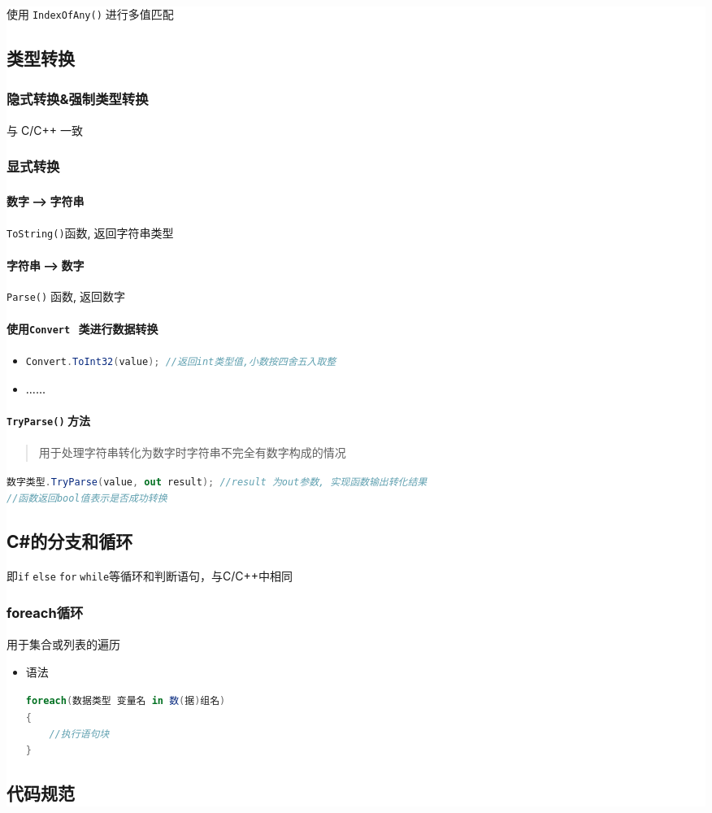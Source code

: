 使用 `IndexOfAny()` 进行多值匹配

## 类型转换

### 隐式转换&强制类型转换

与 C/C++ 一致

### 显式转换

#### 数字 --> 字符串

`ToString()`函数, 返回字符串类型

#### 字符串 --> 数字

`Parse()` 函数, 返回数字

#### 使用`Convert ` 类进行数据转换

* ````c#
  Convert.ToInt32(value); //返回int类型值,小数按四舍五入取整
  ````

* ......

#### `TryParse()` 方法

> 用于处理字符串转化为数字时字符串不完全有数字构成的情况

````c#
数字类型.TryParse(value, out result); //result 为out参数, 实现函数输出转化结果
//函数返回bool值表示是否成功转换
````



## C#的分支和循环

即`if` `else` `for` `while`等循环和判断语句，与C/C++中相同

### foreach循环

用于集合或列表的遍历

* 语法

  ````c#
  foreach(数据类型 变量名 in 数(据)组名)
  {
      //执行语句块
  }
  ````


## 代码规范
